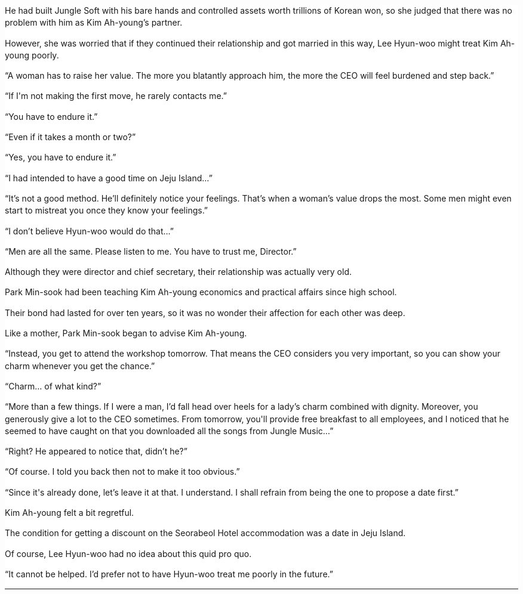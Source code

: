 He had built Jungle Soft with his bare hands and controlled assets worth trillions of Korean won, so she judged that there was no problem with him as Kim Ah-young’s partner.

However, she was worried that if they continued their relationship and got married in this way, Lee Hyun-woo might treat Kim Ah-young poorly.

“A woman has to raise her value. The more you blatantly approach him, the more the CEO will feel burdened and step back.”

“If I'm not making the first move, he rarely contacts me.”

“You have to endure it.”

“Even if it takes a month or two?”

“Yes, you have to endure it.”

“I had intended to have a good time on Jeju Island…”

“It’s not a good method. He’ll definitely notice your feelings. That’s when a woman’s value drops the most. Some men might even start to mistreat you once they know your feelings.”

“I don’t believe Hyun-woo would do that…”

“Men are all the same. Please listen to me. You have to trust me, Director.”

Although they were director and chief secretary, their relationship was actually very old.

Park Min-sook had been teaching Kim Ah-young economics and practical affairs since high school.

Their bond had lasted for over ten years, so it was no wonder their affection for each other was deep.

Like a mother, Park Min-sook began to advise Kim Ah-young.

“Instead, you get to attend the workshop tomorrow. That means the CEO considers you very important, so you can show your charm whenever you get the chance.”

“Charm… of what kind?”

“More than a few things. If I were a man, I’d fall head over heels for a lady’s charm combined with dignity. Moreover, you generously give a lot to the CEO sometimes. From tomorrow, you'll provide free breakfast to all employees, and I noticed that he seemed to have caught on that you downloaded all the songs from Jungle Music…”

“Right? He appeared to notice that, didn’t he?”

“Of course. I told you back then not to make it too obvious.”

“Since it's already done, let’s leave it at that. I understand. I shall refrain from being the one to propose a date first.”

Kim Ah-young felt a bit regretful.

The condition for getting a discount on the Seorabeol Hotel accommodation was a date in Jeju Island.

Of course, Lee Hyun-woo had no idea about this quid pro quo.

“It cannot be helped. I’d prefer not to have Hyun-woo treat me poorly in the future.”

* * *
